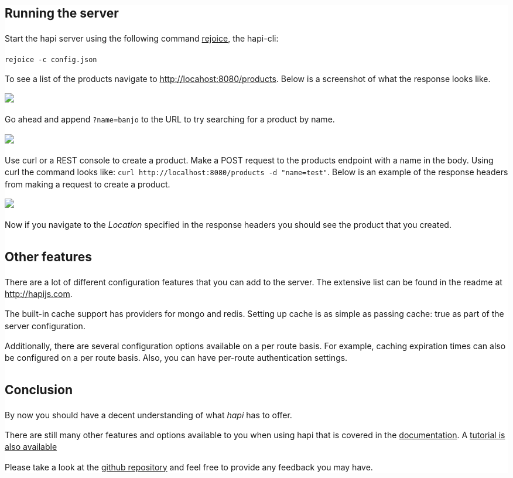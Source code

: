 ## Running the server

Start the hapi server using the following command [rejoice](https://github.com/hapijs/rejoice), the hapi-cli:

    rejoice -c config.json

To see a list of the products navigate to
<http://locahost:8080/products>. Below is a screenshot of what the response
looks like.

<img src="https://raw.github.com/wpreul/hapi-example/master/images/products.png" height="75px" width="auto" />

Go ahead and append `?name=banjo` to the URL to try searching for a product by
name.

<img src="https://raw.github.com/wpreul/hapi-example/master/images/banjo.png" height="75px" width="auto" />

Use curl or a REST console to create a product. Make a POST request to the
products endpoint with a name in the body. Using curl the command looks like:
`curl http://localhost:8080/products -d "name=test"`. Below is an example of
the response headers from making a request to create a product.

<img src="https://raw.github.com/wpreul/hapi-example/master/images/headers.png" height="225px" width="auto" />

Now if you navigate to the _Location_ specified in the response headers you
should see the product that you created.

## Other features

There are a lot of different configuration features that you can add to the
server.  The extensive list can be found in the readme at
<http://hapijs.com>.

The built-in cache support has providers for mongo and redis. Setting up cache
is as simple as passing cache: true as part of the server configuration.

Additionally, there are several configuration options available on a per route
basis. For example, caching expiration times can also be configured on a per route basis. Also,
you can have per-route authentication settings.

## Conclusion

By now you should have a decent understanding of what *hapi* has to offer.

There are still many other features and options available to you when using
hapi that is covered in the [documentation](http://hapijs.com/api).
A [tutorial is also available](hapijs.com/tutorials/plugins)


Please take a look at the [github repository][] and feel free to provide any feedback you may have.

[github repository]: https://github.com/wpreul/hapi-plugin-example
